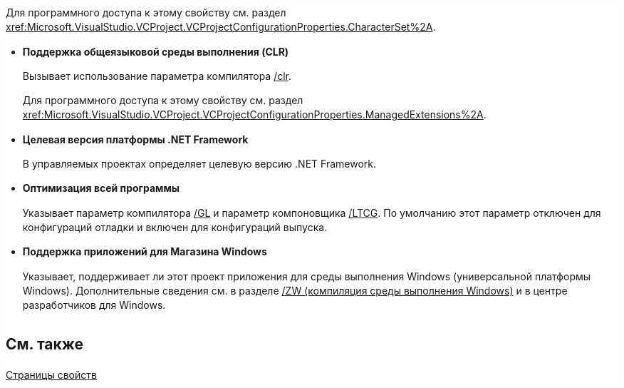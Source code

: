    Для программного доступа к этому свойству см. раздел <xref:Microsoft.VisualStudio.VCProject.VCProjectConfigurationProperties.CharacterSet%2A>.

- **Поддержка общеязыковой среды выполнения (CLR)**

   Вызывает использование параметра компилятора [/clr](../build/reference/clr-common-language-runtime-compilation.md).

   Для программного доступа к этому свойству см. раздел <xref:Microsoft.VisualStudio.VCProject.VCProjectConfigurationProperties.ManagedExtensions%2A>.

- **Целевая версия платформы .NET Framework**

   В управляемых проектах определяет целевую версию .NET Framework.

- **Оптимизация всей программы**

   Указывает параметр компилятора [/GL](../build/reference/gl-whole-program-optimization.md) и параметр компоновщика [/LTCG](../build/reference/ltcg-link-time-code-generation.md). По умолчанию этот параметр отключен для конфигураций отладки и включен для конфигураций выпуска.

- **Поддержка приложений для Магазина Windows**

   Указывает, поддерживает ли этот проект приложения для среды выполнения Windows (универсальной платформы Windows). Дополнительные сведения см. в разделе [/ZW (компиляция среды выполнения Windows)](../build/reference/zw-windows-runtime-compilation.md) и в центре разработчиков для Windows.

## <a name="see-also"></a>См. также

[Страницы свойств](../ide/property-pages-visual-cpp.md)